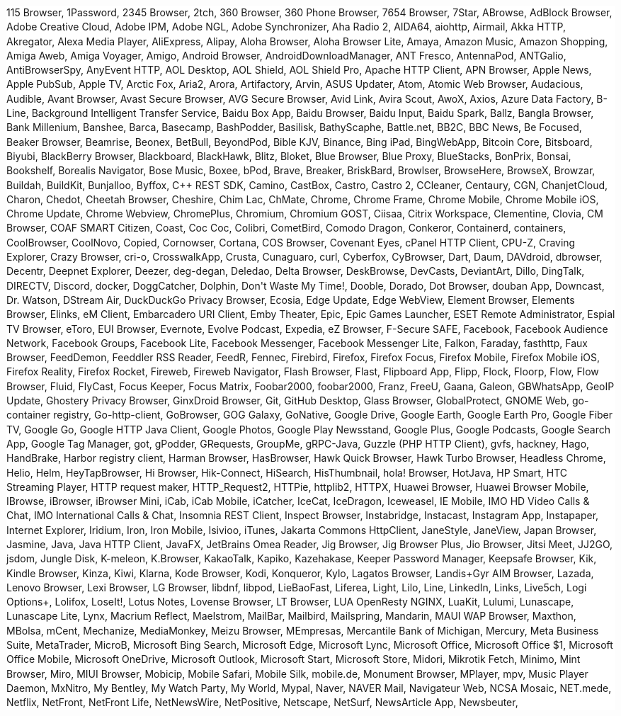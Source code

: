 115 Browser, 1Password, 2345 Browser, 2tch, 360 Browser, 360 Phone Browser, 7654 Browser, 7Star, ABrowse, AdBlock Browser, Adobe Creative Cloud, Adobe IPM, Adobe NGL, Adobe Synchronizer, Aha Radio 2, AIDA64, aiohttp, Airmail, Akka HTTP, Akregator, Alexa Media Player, AliExpress, Alipay, Aloha Browser, Aloha Browser Lite, Amaya, Amazon Music, Amazon Shopping, Amiga Aweb, Amiga Voyager, Amigo, Android Browser, AndroidDownloadManager, ANT Fresco, AntennaPod, ANTGalio, AntiBrowserSpy, AnyEvent HTTP, AOL Desktop, AOL Shield, AOL Shield Pro, Apache HTTP Client, APN Browser, Apple News, Apple PubSub, Apple TV, Arctic Fox, Aria2, Arora, Artifactory, Arvin, ASUS Updater, Atom, Atomic Web Browser, Audacious, Audible, Avant Browser, Avast Secure Browser, AVG Secure Browser, Avid Link, Avira Scout, AwoX, Axios, Azure Data Factory, B-Line, Background Intelligent Transfer Service, Baidu Box App, Baidu Browser, Baidu Input, Baidu Spark, Ballz, Bangla Browser, Bank Millenium, Banshee, Barca, Basecamp, BashPodder, Basilisk, BathyScaphe, Battle.net, BB2C, BBC News, Be Focused, Beaker Browser, Beamrise, Beonex, BetBull, BeyondPod, Bible KJV, Binance, Bing iPad, BingWebApp, Bitcoin Core, Bitsboard, Biyubi, BlackBerry Browser, Blackboard, BlackHawk, Blitz, Bloket, Blue Browser, Blue Proxy, BlueStacks, BonPrix, Bonsai, Bookshelf, Borealis Navigator, Bose Music, Boxee, bPod, Brave, Breaker, BriskBard, Browlser, BrowseHere, BrowseX, Browzar, Buildah, BuildKit, Bunjalloo, Byffox, C++ REST SDK, Camino, CastBox, Castro, Castro 2, CCleaner, Centaury, CGN, ChanjetCloud, Charon, Chedot, Cheetah Browser, Cheshire, Chim Lac, ChMate, Chrome, Chrome Frame, Chrome Mobile, Chrome Mobile iOS, Chrome Update, Chrome Webview, ChromePlus, Chromium, Chromium GOST, Ciisaa, Citrix Workspace, Clementine, Clovia, CM Browser, COAF SMART Citizen, Coast, Coc Coc, Colibri, CometBird, Comodo Dragon, Conkeror, Containerd, containers, CoolBrowser, CoolNovo, Copied, Cornowser, Cortana, COS Browser, Covenant Eyes, cPanel HTTP Client, CPU-Z, Craving Explorer, Crazy Browser, cri-o, CrosswalkApp, Crusta, Cunaguaro, curl, Cyberfox, CyBrowser, Dart, Daum, DAVdroid, dbrowser, Decentr, Deepnet Explorer, Deezer, deg-degan, Deledao, Delta Browser, DeskBrowse, DevCasts, DeviantArt, Dillo, DingTalk, DIRECTV, Discord, docker, DoggCatcher, Dolphin, Don't Waste My Time!, Dooble, Dorado, Dot Browser, douban App, Downcast, Dr. Watson, DStream Air, DuckDuckGo Privacy Browser, Ecosia, Edge Update, Edge WebView, Element Browser, Elements Browser, Elinks, eM Client, Embarcadero URI Client, Emby Theater, Epic, Epic Games Launcher, ESET Remote Administrator, Espial TV Browser, eToro, EUI Browser, Evernote, Evolve Podcast, Expedia, eZ Browser, F-Secure SAFE, Facebook, Facebook Audience Network, Facebook Groups, Facebook Lite, Facebook Messenger, Facebook Messenger Lite, Falkon, Faraday, fasthttp, Faux Browser, FeedDemon, Feeddler RSS Reader, FeedR, Fennec, Firebird, Firefox, Firefox Focus, Firefox Mobile, Firefox Mobile iOS, Firefox Reality, Firefox Rocket, Fireweb, Fireweb Navigator, Flash Browser, Flast, Flipboard App, Flipp, Flock, Floorp, Flow, Flow Browser, Fluid, FlyCast, Focus Keeper, Focus Matrix, Foobar2000, foobar2000, Franz, FreeU, Gaana, Galeon, GBWhatsApp, GeoIP Update, Ghostery Privacy Browser, GinxDroid Browser, Git, GitHub Desktop, Glass Browser, GlobalProtect, GNOME Web, go-container registry, Go-http-client, GoBrowser, GOG Galaxy, GoNative, Google Drive, Google Earth, Google Earth Pro, Google Fiber TV, Google Go, Google HTTP Java Client, Google Photos, Google Play Newsstand, Google Plus, Google Podcasts, Google Search App, Google Tag Manager, got, gPodder, GRequests, GroupMe, gRPC-Java, Guzzle (PHP HTTP Client), gvfs, hackney, Hago, HandBrake, Harbor registry client, Harman Browser, HasBrowser, Hawk Quick Browser, Hawk Turbo Browser, Headless Chrome, Helio, Helm, HeyTapBrowser, Hi Browser, Hik-Connect, HiSearch, HisThumbnail, hola! Browser, HotJava, HP Smart, HTC Streaming Player, HTTP request maker, HTTP_Request2, HTTPie, httplib2, HTTPX, Huawei Browser, Huawei Browser Mobile, IBrowse, iBrowser, iBrowser Mini, iCab, iCab Mobile, iCatcher, IceCat, IceDragon, Iceweasel, IE Mobile, IMO HD Video Calls & Chat, IMO International Calls & Chat, Insomnia REST Client, Inspect Browser, Instabridge, Instacast, Instagram App, Instapaper, Internet Explorer, Iridium, Iron, Iron Mobile, Isivioo, iTunes, Jakarta Commons HttpClient, JaneStyle, JaneView, Japan Browser, Jasmine, Java, Java HTTP Client, JavaFX, JetBrains Omea Reader, Jig Browser, Jig Browser Plus, Jio Browser, Jitsi Meet, JJ2GO, jsdom, Jungle Disk, K-meleon, K.Browser, KakaoTalk, Kapiko, Kazehakase, Keeper Password Manager, Keepsafe Browser, Kik, Kindle Browser, Kinza, Kiwi, Klarna, Kode Browser, Kodi, Konqueror, Kylo, Lagatos Browser, Landis+Gyr AIM Browser, Lazada, Lenovo Browser, Lexi Browser, LG Browser, libdnf, libpod, LieBaoFast, Liferea, Light, Lilo, Line, LinkedIn, Links, Live5ch, Logi Options+, Lolifox, LoseIt!, Lotus Notes, Lovense Browser, LT Browser, LUA OpenResty NGINX, LuaKit, Lulumi, Lunascape, Lunascape Lite, Lynx, Macrium Reflect, Maelstrom, MailBar, Mailbird, Mailspring, Mandarin, MAUI WAP Browser, Maxthon, MBolsa, mCent, Mechanize, MediaMonkey, Meizu Browser, MEmpresas, Mercantile Bank of Michigan, Mercury, Meta Business Suite, MetaTrader, MicroB, Microsoft Bing Search, Microsoft Edge, Microsoft Lync, Microsoft Office, Microsoft Office $1, Microsoft Office Mobile, Microsoft OneDrive, Microsoft Outlook, Microsoft Start, Microsoft Store, Midori, Mikrotik Fetch, Minimo, Mint Browser, Miro, MIUI Browser, Mobicip, Mobile Safari, Mobile Silk, mobile.de, Monument Browser, MPlayer, mpv, Music Player Daemon, MxNitro, My Bentley, My Watch Party, My World, Mypal, Naver, NAVER Mail, Navigateur Web, NCSA Mosaic, NET.mede, Netflix, NetFront, NetFront Life, NetNewsWire, NetPositive, Netscape, NetSurf, NewsArticle App, Newsbeuter,